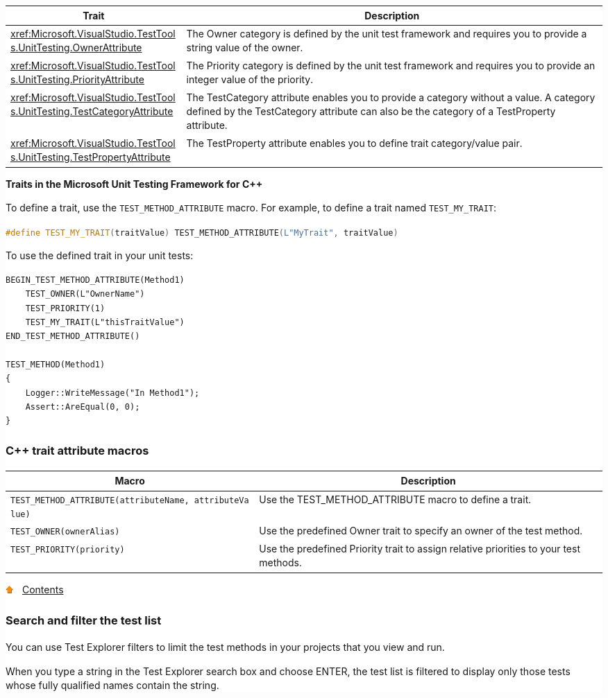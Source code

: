 |Trait|Description|  
|-----------|-----------------|  
|<xref:Microsoft.VisualStudio.TestTools.UnitTesting.OwnerAttribute>|The Owner category is defined by the unit test framework and requires you to provide a string value of the owner.|  
|<xref:Microsoft.VisualStudio.TestTools.UnitTesting.PriorityAttribute>|The Priority category is defined by the unit test framework and requires you to provide an integer value of the priority.|  
|<xref:Microsoft.VisualStudio.TestTools.UnitTesting.TestCategoryAttribute>|The TestCategory attribute enables you to provide a category without a value. A category defined by the TestCategory attribute can also be the category of a TestProperty attribute.|  
|<xref:Microsoft.VisualStudio.TestTools.UnitTesting.TestPropertyAttribute>|The TestProperty attribute enables you to define trait category/value pair.|  
  
 **Traits in the Microsoft Unit Testing Framework for C++**  
  
 To define a trait, use the `TEST_METHOD_ATTRIBUTE` macro. For example, to define a trait named `TEST_MY_TRAIT`:  
  
```cpp  
#define TEST_MY_TRAIT(traitValue) TEST_METHOD_ATTRIBUTE(L"MyTrait", traitValue)  
```  
  
 To use the defined trait in your unit tests:  
  
```  
BEGIN_TEST_METHOD_ATTRIBUTE(Method1)  
    TEST_OWNER(L"OwnerName")  
    TEST_PRIORITY(1)  
    TEST_MY_TRAIT(L"thisTraitValue")  
END_TEST_METHOD_ATTRIBUTE()  
  
TEST_METHOD(Method1)  
{     
    Logger::WriteMessage("In Method1");  
    Assert::AreEqual(0, 0);  
}  
```  
  
### C++ trait attribute macros  
  
|Macro|Description|  
|-----------|-----------------|  
|`TEST_METHOD_ATTRIBUTE(attributeName, attributeValue)`|Use the TEST_METHOD_ATTRIBUTE macro to define a trait.|  
|`TEST_OWNER(ownerAlias)`|Use the predefined Owner trait to specify an owner of the test method.|  
|`TEST_PRIORITY(priority)`|Use the predefined Priority trait to assign relative priorities to your test methods.|  
  
 ![Back to top](../debugger/media/pcs-backtotop.png "PCS_BackToTop") [Contents](#BKMK_Contents)  
  
###  <a name="BKMK_Search_and_filter_the_test_list"></a> Search and filter the test list  
 You can use Test Explorer filters to limit the test methods in your projects that you view and run.  
  
 When you type a string in the Test Explorer search box and choose ENTER, the test list is filtered to display only those tests whose fully qualified names contain the string.  
  